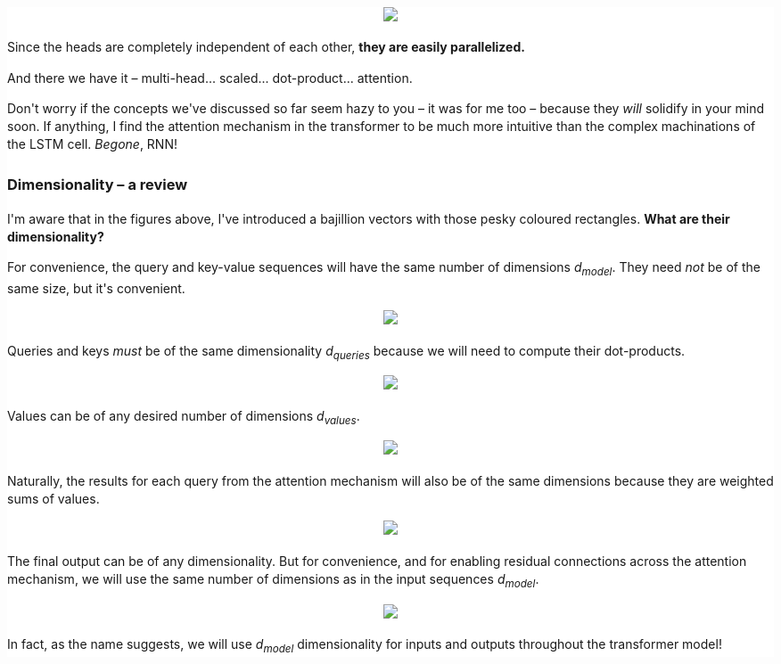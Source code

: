 <p align="center">                                                                       
<img src="./img/multi_head.PNG">
</p>

Since the heads are completely independent of each other, **they are easily parallelized.**

And there we have it – multi-head... scaled... dot-product... attention.

Don't worry if the concepts we've discussed so far seem hazy to you – it was for me too – because they *will* solidify in your mind soon. If anything, I find the attention mechanism in the transformer to be much more intuitive than the complex machinations of the LSTM cell. *Begone*, RNN!

### Dimensionality – a review

I'm aware that in the figures above, I've introduced a bajillion vectors with those pesky coloured rectangles. **What are their dimensionality?**

For convenience, the query and key-value sequences will have the same number of dimensions $d_{model}$. They need *not* be of the same size, but it's convenient.

<p align="center">                                                                       
<img src="./img/query_key_value_sequences_dims.PNG">
</p>

Queries and keys *must* be of the same dimensionality $d_{queries}$ because we will need to compute their dot-products.

<p align="center">                                                                       
<img src="./img/queries_keys_dims.PNG">
</p>

Values can be of any desired number of dimensions $d_{values}$. 

<p align="center">                                                                       
<img src="./img/values_dims.PNG">
</p>

Naturally, the results for each query from the attention mechanism will also be of the same dimensions because they are weighted sums of values.

<p align="center">                                                                       
<img src="./img/results_dims.PNG">
</p>

The final output can be of any dimensionality. But for convenience, and for enabling residual connections across the attention mechanism, we will use the same number of dimensions as in the input sequences $d_{model}$.

<p align="center">                                                       
<img src="./img/outputs_dims.PNG">
</p>

In fact, as the name suggests, we will use $d_{model}$ dimensionality for inputs and outputs throughout the transformer model!
